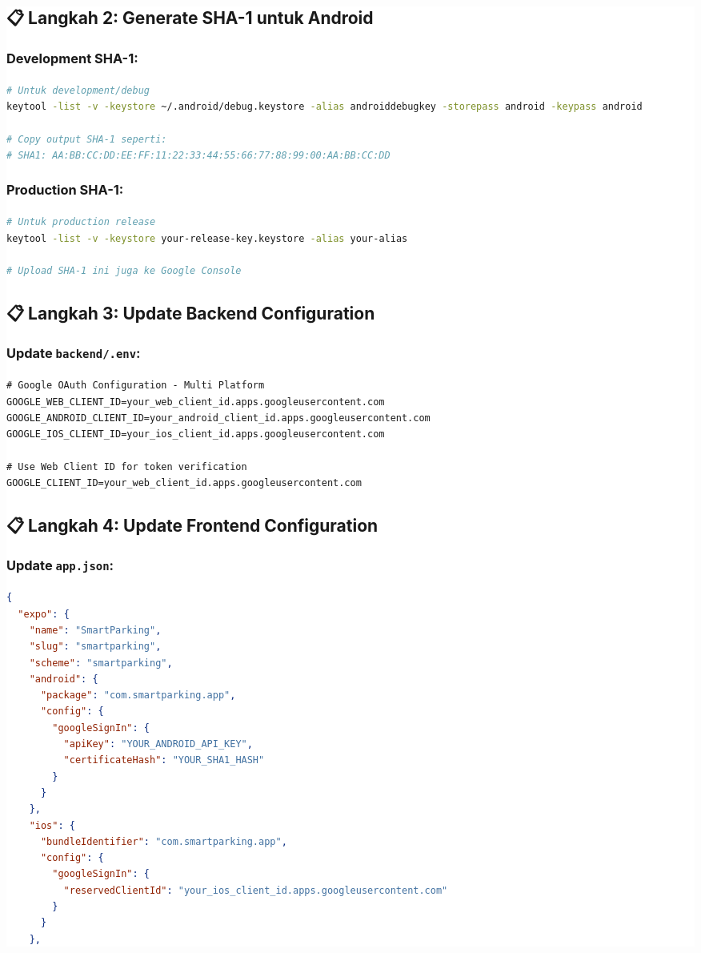 ## 📋 Langkah 2: Generate SHA-1 untuk Android

### Development SHA-1:

```bash
# Untuk development/debug
keytool -list -v -keystore ~/.android/debug.keystore -alias androiddebugkey -storepass android -keypass android

# Copy output SHA-1 seperti:
# SHA1: AA:BB:CC:DD:EE:FF:11:22:33:44:55:66:77:88:99:00:AA:BB:CC:DD
```

### Production SHA-1:

```bash
# Untuk production release
keytool -list -v -keystore your-release-key.keystore -alias your-alias

# Upload SHA-1 ini juga ke Google Console
```

## 📋 Langkah 3: Update Backend Configuration

### Update `backend/.env`:

```env
# Google OAuth Configuration - Multi Platform
GOOGLE_WEB_CLIENT_ID=your_web_client_id.apps.googleusercontent.com
GOOGLE_ANDROID_CLIENT_ID=your_android_client_id.apps.googleusercontent.com
GOOGLE_IOS_CLIENT_ID=your_ios_client_id.apps.googleusercontent.com

# Use Web Client ID for token verification
GOOGLE_CLIENT_ID=your_web_client_id.apps.googleusercontent.com
```

## 📋 Langkah 4: Update Frontend Configuration

### Update `app.json`:

```json
{
  "expo": {
    "name": "SmartParking",
    "slug": "smartparking",
    "scheme": "smartparking",
    "android": {
      "package": "com.smartparking.app",
      "config": {
        "googleSignIn": {
          "apiKey": "YOUR_ANDROID_API_KEY",
          "certificateHash": "YOUR_SHA1_HASH"
        }
      }
    },
    "ios": {
      "bundleIdentifier": "com.smartparking.app",
      "config": {
        "googleSignIn": {
          "reservedClientId": "your_ios_client_id.apps.googleusercontent.com"
        }
      }
    },
```